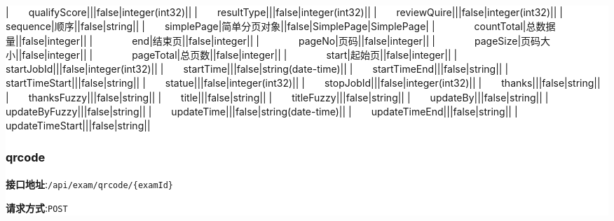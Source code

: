 |&emsp;&emsp;qualifyScore|||false|integer(int32)||
|&emsp;&emsp;resultType|||false|integer(int32)||
|&emsp;&emsp;reviewQuire|||false|integer(int32)||
|&emsp;&emsp;sequence|顺序||false|string||
|&emsp;&emsp;simplePage|简单分页对象||false|SimplePage|SimplePage|
|&emsp;&emsp;&emsp;&emsp;countTotal|总数据量||false|integer||
|&emsp;&emsp;&emsp;&emsp;end|结束页||false|integer||
|&emsp;&emsp;&emsp;&emsp;pageNo|页码||false|integer||
|&emsp;&emsp;&emsp;&emsp;pageSize|页码大小||false|integer||
|&emsp;&emsp;&emsp;&emsp;pageTotal|总页数||false|integer||
|&emsp;&emsp;&emsp;&emsp;start|起始页||false|integer||
|&emsp;&emsp;startJobId|||false|integer(int32)||
|&emsp;&emsp;startTime|||false|string(date-time)||
|&emsp;&emsp;startTimeEnd|||false|string||
|&emsp;&emsp;startTimeStart|||false|string||
|&emsp;&emsp;statue|||false|integer(int32)||
|&emsp;&emsp;stopJobId|||false|integer(int32)||
|&emsp;&emsp;thanks|||false|string||
|&emsp;&emsp;thanksFuzzy|||false|string||
|&emsp;&emsp;title|||false|string||
|&emsp;&emsp;titleFuzzy|||false|string||
|&emsp;&emsp;updateBy|||false|string||
|&emsp;&emsp;updateByFuzzy|||false|string||
|&emsp;&emsp;updateTime|||false|string(date-time)||
|&emsp;&emsp;updateTimeEnd|||false|string||
|&emsp;&emsp;updateTimeStart|||false|string||


### qrcode


**接口地址**:`/api/exam/qrcode/{examId}`


**请求方式**:`POST`
